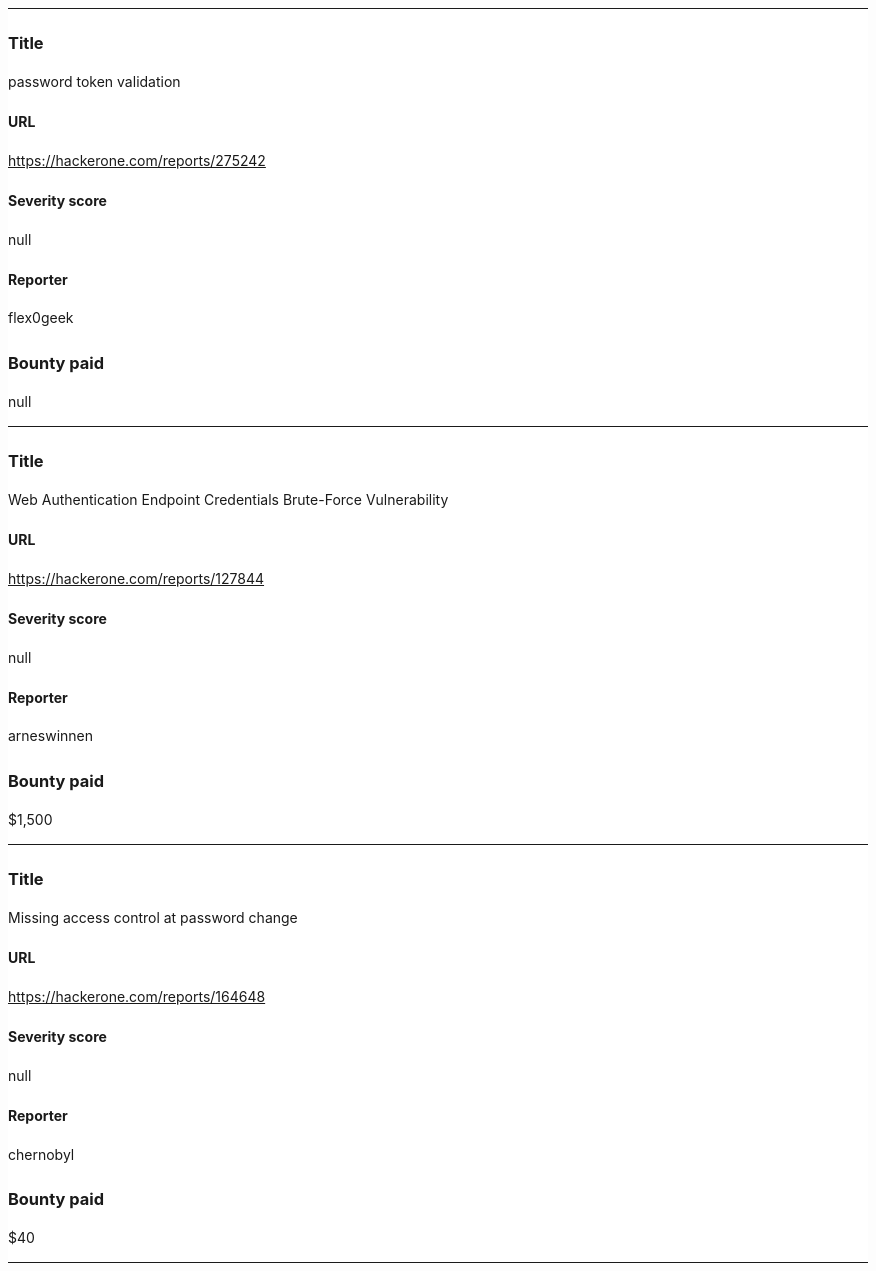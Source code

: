 
---


### Title
password token validation
#### URL 
https://hackerone.com/reports/275242
#### Severity score
null
#### Reporter 
flex0geek
### Bounty paid
null


---


### Title
Web Authentication Endpoint Credentials Brute-Force Vulnerability
#### URL 
https://hackerone.com/reports/127844
#### Severity score
null
#### Reporter 
arneswinnen
### Bounty paid
$1,500


---


### Title
Missing access control at password change
#### URL 
https://hackerone.com/reports/164648
#### Severity score
null
#### Reporter 
chernobyl
### Bounty paid
$40


---

